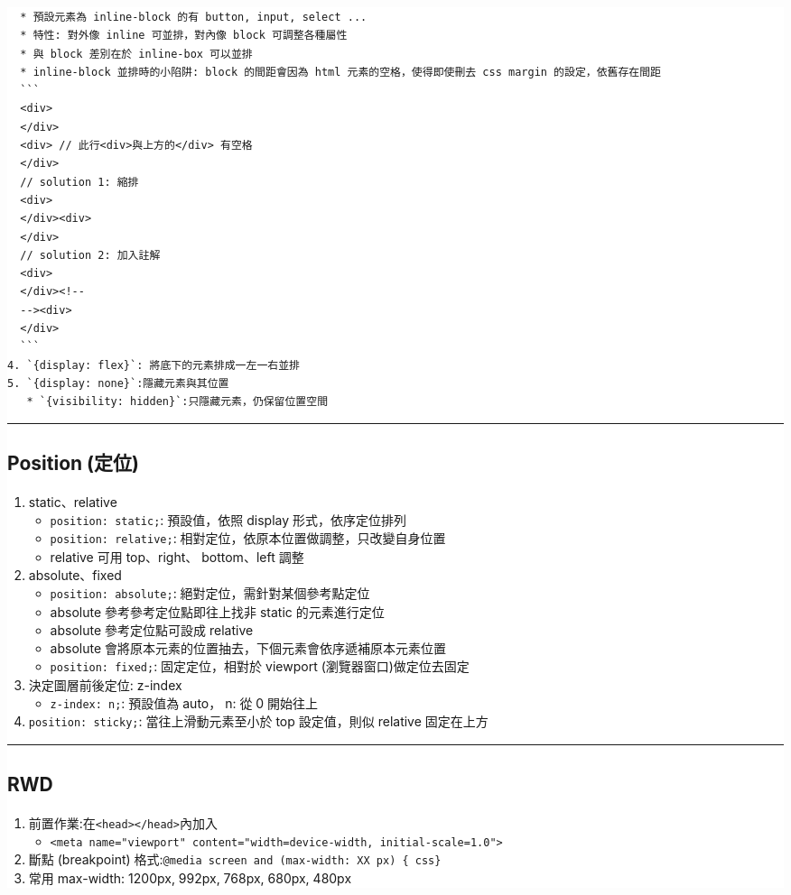       * 預設元素為 inline-block 的有 button, input, select ...
      * 特性: 對外像 inline 可並排，對內像 block 可調整各種屬性
      * 與 block 差別在於 inline-box 可以並排
      * inline-block 並排時的小陷阱: block 的間距會因為 html 元素的空格，使得即使刪去 css margin 的設定，依舊存在間距
      ```
      <div>
      </div>
      <div> // 此行<div>與上方的</div> 有空格
      </div>
      // solution 1: 縮排
      <div>
      </div><div>
      </div>
      // solution 2: 加入註解
      <div>
      </div><!--
      --><div>
      </div>
      ```
    4. `{display: flex}`: 將底下的元素排成一左一右並排
    5. `{display: none}`:隱藏元素與其位置
       * `{visibility: hidden}`:只隱藏元素，仍保留位置空間
***
## Position (定位)
1. static、relative
   * `position: static;`: 預設值，依照 display 形式，依序定位排列
   * `position: relative;`: 相對定位，依原本位置做調整，只改變自身位置
   * relative 可用 top、right、 bottom、left 調整
2. absolute、fixed
   * `position: absolute;`: 絕對定位，需針對某個參考點定位
   * absolute 參考參考定位點即往上找非 static 的元素進行定位
   * absolute 參考定位點可設成 relative
   * absolute 會將原本元素的位置抽去，下個元素會依序遞補原本元素位置
   * `position: fixed;`: 固定定位，相對於 viewport (瀏覽器窗口)做定位去固定
3. 決定圖層前後定位: z-index
   * `z-index: n;`: 預設值為 auto， n: 從 0 開始往上
4. `position: sticky;`: 當往上滑動元素至小於 top 設定值，則似 relative 固定在上方
***
## RWD
1. 前置作業:在`<head></head>`內加入
   * `<meta name="viewport" content="width=device-width, initial-scale=1.0">`
2. 斷點 (breakpoint) 格式:`@media screen and (max-width: XX px) { css}`
3. 常用 max-width: 1200px, 992px, 768px, 680px, 480px
